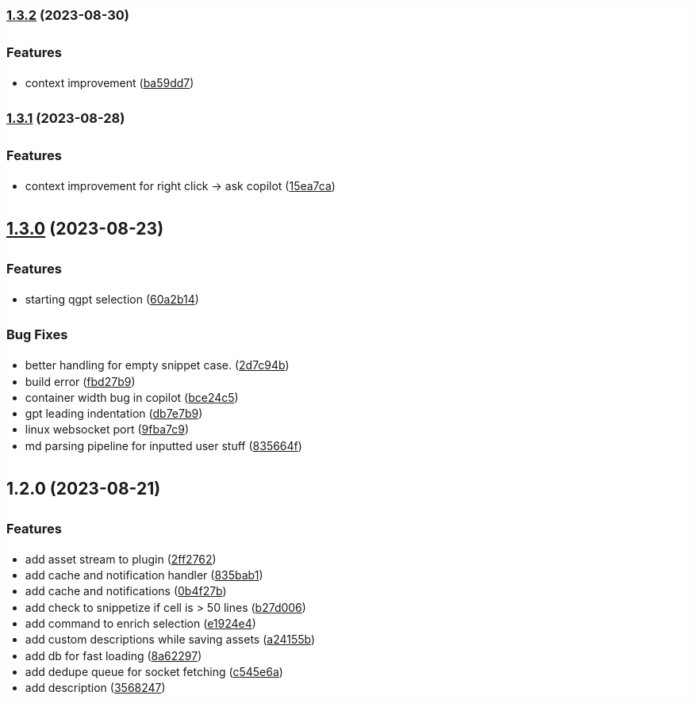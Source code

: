 ### [1.3.2](https://github.com/pieces-app/jupyter-pieces/compare/1.3.1...1.3.2) (2023-08-30)

### Features

- context improvement ([ba59dd7](https://github.com/pieces-app/jupyter-pieces/commit/ba59dd7bb1b7b6f0c931f9751b5818f5f3e313c1))

### [1.3.1](https://github.com/pieces-app/jupyter-pieces/compare/1.3.0...1.3.1) (2023-08-28)

### Features

- context improvement for right click -> ask copilot ([15ea7ca](https://github.com/pieces-app/jupyter-pieces/commit/15ea7ca218b994b50bb4419ad51ed1a22d737a7e))

## [1.3.0](https://github.com/pieces-app/jupyter-pieces/compare/1.2.0...1.3.0) (2023-08-23)

### Features

- starting qgpt selection ([60a2b14](https://github.com/pieces-app/jupyter-pieces/commit/60a2b14c309727bf03515f76c4616b5257e6b4cb))

### Bug Fixes

- better handling for empty snippet case. ([2d7c94b](https://github.com/pieces-app/jupyter-pieces/commit/2d7c94baaa530a19e5fda272fc8a22b9dbea3e1e))
- build error ([fbd27b9](https://github.com/pieces-app/jupyter-pieces/commit/fbd27b9e07a5a53ec2e85b6f67c22e9712f791c6))
- container width bug in copilot ([bce24c5](https://github.com/pieces-app/jupyter-pieces/commit/bce24c59975f03060f4d82d14ffa1a0d2298cbb3))
- gpt leading indentation ([db7e7b9](https://github.com/pieces-app/jupyter-pieces/commit/db7e7b9afc6bc92d2343c68f7519364c8703edbc))
- linux websocket port ([9fba7c9](https://github.com/pieces-app/jupyter-pieces/commit/9fba7c973d5bc883c4f424ce2da3b1ab4683e715))
- md parsing pipeline for inputted user stuff ([835664f](https://github.com/pieces-app/jupyter-pieces/commit/835664faab495a9e04c03da9602cb8490a88b6f1))

## 1.2.0 (2023-08-21)

### Features

- add asset stream to plugin ([2ff2762](https://github.com/pieces-app/jupyter-pieces/commit/2ff27623e5d07509f3c2f59cebd958037e3d0511))
- add cache and notification handler ([835bab1](https://github.com/pieces-app/jupyter-pieces/commit/835bab1c0f291aafc8dd28f17090000699ccb63c))
- add cache and notifications ([0b4f27b](https://github.com/pieces-app/jupyter-pieces/commit/0b4f27bf36ef35d9151d7bd3eb52c4cbc35811e5))
- add check to snippetize if cell is > 50 lines ([b27d006](https://github.com/pieces-app/jupyter-pieces/commit/b27d0062b068784a5e17a57c5d8a55fc55360a60))
- add command to enrich selection ([e1924e4](https://github.com/pieces-app/jupyter-pieces/commit/e1924e42e3880095fb29543f89f4588dcf05529f))
- add custom descriptions while saving assets ([a24155b](https://github.com/pieces-app/jupyter-pieces/commit/a24155b2458abb6a9de4c5837f178649cbfb30e2))
- add db for fast loading ([8a62297](https://github.com/pieces-app/jupyter-pieces/commit/8a622976b8839062e920a99b67bb7b49a9810288))
- add dedupe queue for socket fetching ([c545e6a](https://github.com/pieces-app/jupyter-pieces/commit/c545e6a1257f7d3e233df4769426e910583c42ff))
- add description ([3568247](https://github.com/pieces-app/jupyter-pieces/commit/35682475b9bd3d01aa8f382a95981b6c8b984207))